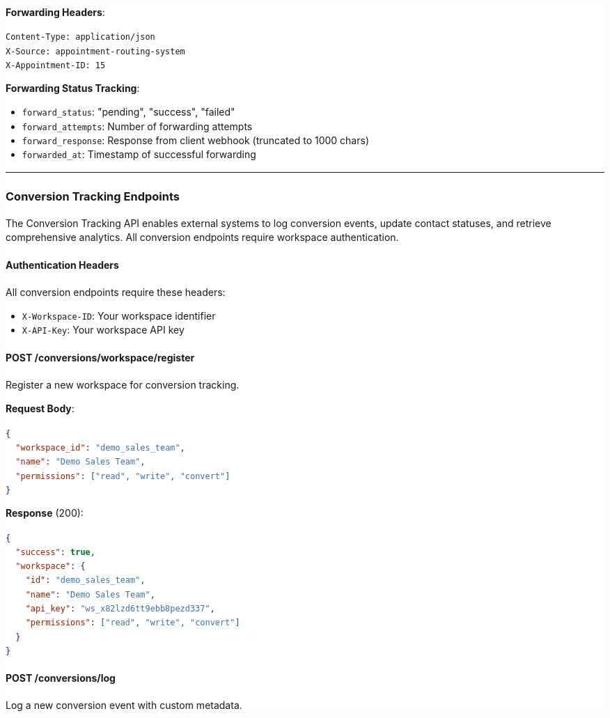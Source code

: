 **Forwarding Headers**:
```http
Content-Type: application/json
X-Source: appointment-routing-system
X-Appointment-ID: 15
```

**Forwarding Status Tracking**:
- `forward_status`: "pending", "success", "failed"
- `forward_attempts`: Number of forwarding attempts
- `forward_response`: Response from client webhook (truncated to 1000 chars)
- `forwarded_at`: Timestamp of successful forwarding

---

### Conversion Tracking Endpoints

The Conversion Tracking API enables external systems to log conversion events, update contact statuses, and retrieve comprehensive analytics. All conversion endpoints require workspace authentication.

#### Authentication Headers

All conversion endpoints require these headers:
- `X-Workspace-ID`: Your workspace identifier
- `X-API-Key`: Your workspace API key

#### POST /conversions/workspace/register
Register a new workspace for conversion tracking.

**Request Body**:
```json
{
  "workspace_id": "demo_sales_team",
  "name": "Demo Sales Team",
  "permissions": ["read", "write", "convert"]
}
```

**Response** (200):
```json
{
  "success": true,
  "workspace": {
    "id": "demo_sales_team",
    "name": "Demo Sales Team",
    "api_key": "ws_x82lzd6tt9ebb8pezd337",
    "permissions": ["read", "write", "convert"]
  }
}
```

#### POST /conversions/log
Log a new conversion event with custom metadata.
